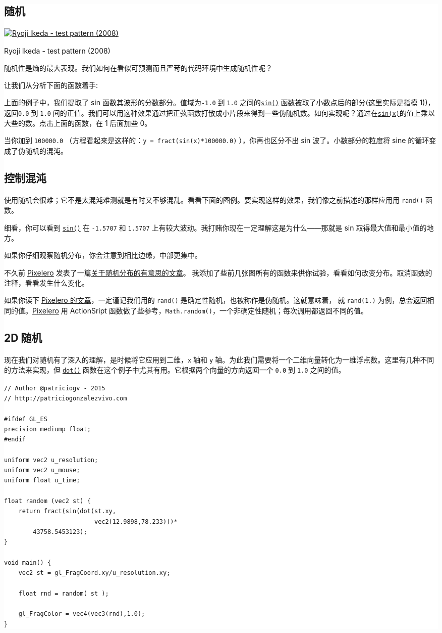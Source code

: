 ## 随机

[![Ryoji Ikeda - test pattern (2008) ](https://thebookofshaders.com/10/ryoji-ikeda.jpg)](http://www.ryojiikeda.com/project/testpattern/#testpattern_live_set)

Ryoji Ikeda - test pattern (2008)

随机性是熵的最大表现。我们如何在看似可预测而且严苛的代码环境中生成随机性呢？

让我们从分析下面的函数着手:

上面的例子中，我们提取了 sin 函数其波形的分数部分。值域为`-1.0` 到 `1.0` 之间的[`sin()`](https://thebookofshaders.com/glossary/?search=sin) 函数被取了小数点后的部分(这里实际是指模 1))，返回`0.0` 到 `1.0` 间的正值。我们可以用这种效果通过把正弦函数打散成小片段来得到一些伪随机数。如何实现呢？通过在[`sin(x)`](https://thebookofshaders.com/glossary/?search=sin)的值上乘以大些的数。点击上面的函数，在 1 后面加些 0。

当你加到 `100000.0` （方程看起来是这样的：`y = fract(sin(x)*100000.0)` ），你再也区分不出 sin 波了。小数部分的粒度将 sine 的循环变成了伪随机的混沌。

## 控制混沌

使用随机会很难；它不是太混沌难测就是有时又不够混乱。看看下面的图例。要实现这样的效果，我们像之前描述的那样应用用 `rand()` 函数。

细看，你可以看到 [`sin()`](https://thebookofshaders.com/glossary/?search=sin) 在 `-1.5707` 和 `1.5707` 上有较大波动。我打赌你现在一定理解这是为什么——那就是 sin 取得最大值和最小值的地方。

如果你仔细观察随机分布，你会注意到相比边缘，中部更集中。

不久前 [Pixelero](https://pixelero.wordpress.com/) 发表了一篇[关于随机分布的有意思的文章](https://pixelero.wordpress.com/2008/04/24/various-functions-and-various-distributions-with-mathrandom/)。 我添加了些前几张图所有的函数来供你试验，看看如何改变分布。取消函数的注释，看看发生什么变化。

如果你读下 [Pixelero 的文章](https://pixelero.wordpress.com/2008/04/24/various-functions-and-various-distributions-with-mathrandom/)，一定谨记我们用的 `rand()` 是确定性随机，也被称作是伪随机。这就意味着， 就 `rand(1.)` 为例，总会返回相同的值。[Pixelero](https://pixelero.wordpress.com/2008/04/24/various-functions-and-various-distributions-with-mathrandom/) 用 ActionSript 函数做了些参考，`Math.random()`，一个非确定性随机；每次调用都返回不同的值。

## 2D 随机

现在我们对随机有了深入的理解，是时候将它应用到二维，`x` 轴和 `y` 轴。为此我们需要将一个二维向量转化为一维浮点数。这里有几种不同的方法来实现，但 [`dot()`](https://thebookofshaders.com/glossary/?search=dot) 函数在这个例子中尤其有用。它根据两个向量的方向返回一个 `0.0` 到 `1.0` 之间的值。

```
// Author @patriciogv - 2015
// http://patriciogonzalezvivo.com

#ifdef GL_ES
precision mediump float;
#endif

uniform vec2 u_resolution;
uniform vec2 u_mouse;
uniform float u_time;

float random (vec2 st) {
    return fract(sin(dot(st.xy,
                         vec2(12.9898,78.233)))*
        43758.5453123);
}

void main() {
    vec2 st = gl_FragCoord.xy/u_resolution.xy;

    float rnd = random( st );

    gl_FragColor = vec4(vec3(rnd),1.0);
}
```
